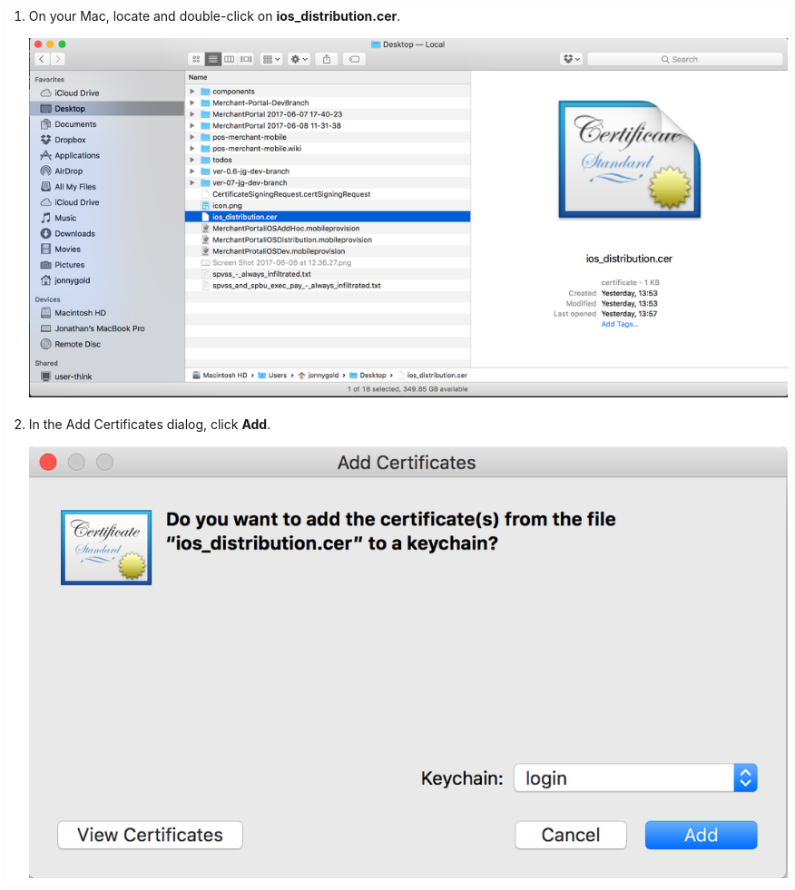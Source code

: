 1. On your Mac, locate and double-click on **ios_distribution.cer**.

   ![](./img/Screen%20Shot%202017-06-08%20at%2012.37.39.png)			

1. In the Add Certificates dialog, click **Add**. 

   ![](./img/Screen%20Shot%202017-06-08%20at%2012.35.45.png)	
